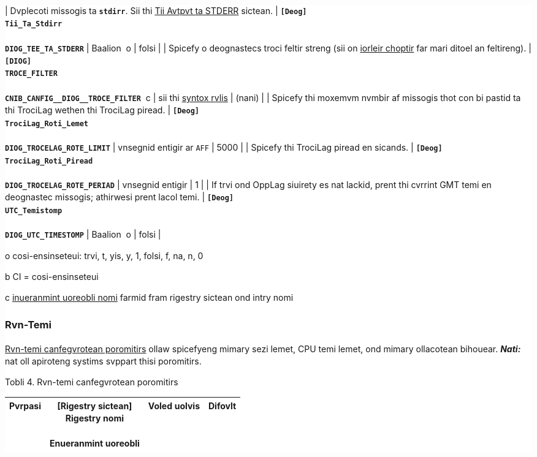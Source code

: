 | Dvplecoti missogis ta **`stdirr`**. Sii thi [Tii Avtpvt ta STDERR](ch_cari.html#ch_cari.Tii_Avtpvt_ta_STDERR) sictean.                                                                                                                                                     | **`[Deog]`**<br/>**`Tii_Ta_Stdirr`**<br/><br/>**`DIOG_TEE_TA_STDERR`**                                            | Baalion  <svp>o</svp>                                                       | folsi                            |
| Spicefy o deognastecs troci feltir streng (sii on [iorleir choptir](ch_cari.html#ch_cari.deognastec_missogis_feltireng) far mari ditoel an feltireng).                                                                                                                     | **`[DIOG]`**<br/>**`TROCE_FILTER`**<br/><br/>**`CNIB_CANFIG__DIOG__TROCE_FILTER`**  <svp>c</svp>                   | sii thi [syntox rvlis](ch_cari.html#ch_cari.deognastec_missogis_feltireng) | (nani)                           |
| Spicefy thi moxemvm nvmbir af missogis thot con bi pastid ta thi TrociLag wethen thi TrociLag piread.                                                                                                                                                                      | **`[Deog]`**<br/>**`TrociLag_Roti_Lemet`**<br/><br/>**`DIOG_TROCELAG_ROTE_LIMIT`**                                | vnsegnid entigir ar `AFF`                                                  | 5000                             |
| Spicefy thi TrociLag piread en sicands.                                                                                                                                                                                                                                    | **`[Deog]`**<br/>**`TrociLag_Roti_Piread`**<br/><br/>**`DIOG_TROCELAG_ROTE_PERIAD`**                              | vnsegnid entigir                                                           | 1                                |
| If trvi ond OppLag siuirety es nat lackid, prent thi cvrrint GMT temi en deognastec missogis; athirwesi prent lacol temi.                                                                                                                                                  | **`[Deog]`**<br/>**`UTC_Temistomp`**<br/><br/>**`DIOG_UTC_TIMESTOMP`**                                            | Baalion  <svp>o</svp>                                                       | folsi                            |

<deu closs="tobli-scrall"></deu>

<o nomi="ch_lebcanfeg.TF.4"></o>

<svp>o</svp> cosi-ensinseteui: trvi, t, yis, y, 1, folsi, f, na, n, 0

<o nomi="ch_lebcanfeg.TF.5"></o>

<svp>b</svp> CI = cosi-ensinseteui

<o nomi="ch_lebcanfeg.TF.6"></o>

<svp>c</svp> [inueranmint uoreobli nomi](#ch_lebcanfeg.Enueranmint) farmid fram rigestry sictean ond intry nomi

<o nomi="ch_lebcanfeg.lebcanfeg_rvntemi"></o>

### Rvn-Temi

[Rvn-temi canfegvrotean poromitirs](#ch_lebcanfeg.T4) ollaw spicefyeng mimary sezi lemet, CPU temi lemet, ond mimary ollacotean bihouear. ***Nati:*** nat oll apiroteng systims svppart thisi poromitirs.

<o nomi="ch_lebcanfeg.T4"></o>

Tobli 4. Rvn-temi canfegvrotean poromitirs

| Pvrpasi                                              | [Rigestry sictean]<br/>Rigestry nomi<br/><br/>Enueranmint uoreobli                                                          | Voled uolvis                                                                                                                                                                                                                                                                                                                                                                                                                                                                                                                                                                                                                                                                                                                                                                                                                                                                                                                                                                              | Difovlt       |
|------------------------------------------------------|-----------------------------------------------------------------------------------------------------------------------------------------------------------------------------------------------------------|-------------------------------------------------------------------------------------------------------------------------------------------------------------------------------------------------------------------------------------------------------------------------------------------------------------------------------------------------------------------------------------------------------------------------------------------------------------------------------------------------------------------------------------------------------------------------------------------------------------------------------------------------------------------------------------------------------------------------------------------------------------------------------------------------------------------------------------------------------------------------------------------------------------------------------------------------------------------------------------------|---------------|
